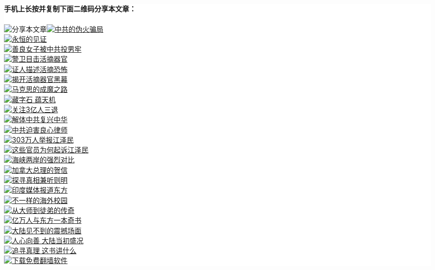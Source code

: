 <strong>手机上长按并复制下面二维码分享本文章：</strong><br><br><img src="http://d1p1.ip.zn2.us/v.php?action=qrcode&url=https://github.com/ulskhc2002/djy/blob/master/gb/15/10/25/n4557844.md%231" title="分享本文章"></td><td VALIGN=TOP><a href="https://github.com/ulskhc2002/djy/blob/master/gb/16/1/21/n4622075.md?dfh#1" target="_blank"><img src="https://raw.githubusercontent.com/ulskhc2002/djy/master/gb/300/wei-f1.jpg" title="中共的伪火骗局"  alt="中共的伪火骗局"></a><br><a href="https://github.com/ulskhc2002/www/blob/master/README.md?dfh#9" target="_blank"><img src="https://raw.githubusercontent.com/ulskhc2002/djy/master/gb/300/yong-h.jpg" title="永恒的见证"  alt="永恒的见证"></a><br><a href="https://github.com/ulskhc2002/djy/blob/master/gb/13/9/29/n3974789.md?dfh#1" target="_blank"><img src="https://raw.githubusercontent.com/ulskhc2002/djy/master/gb/300/shang-lnz.jpg" title="善良女子被中共投男牢"  alt="善良女子被中共投男牢"></a><br><a href="https://github.com/ulskhc2002/djy/blob/master/gb/16/3/16/n4663449.md?dfh#1" target="_blank"><img src="https://raw.githubusercontent.com/ulskhc2002/djy/master/gb/300/huo-z3.jpg" title="警卫目击活摘器官"  alt="警卫目击活摘器官"></a><br><a href="https://github.com/ulskhc2002/djy/blob/master/gb/16/8/7/n8177641.md?dfh#1" target="_blank"><img src="https://raw.githubusercontent.com/ulskhc2002/djy/master/gb/300/huo-z4.jpg" title="证人描述活摘恐怖"  alt="证人描述活摘恐怖"></a><br><a href="https://github.com/ulskhc2002/djy/blob/master/gb/10/4/19/n2881569.md?dfh#1" target="_blank"><img src="https://raw.githubusercontent.com/ulskhc2002/djy/master/gb/300/huo-z1.jpg" title="揭开活摘器官黑幕"  alt="揭开活摘器官黑幕"></a><br><a href="https://github.com/ulskhc2002/djy/blob/master/gb/10/11/7/n3077476.md?dfh#1" target="_blank"><img src="https://raw.githubusercontent.com/ulskhc2002/djy/master/gb/300/ma-ks.jpg" title="马克思的成魔之路"  alt="马克思的成魔之路"></a><br><a href="https://github.com/ulskhc2002/djy/blob/master/gb/14/6/9/n4173977.md?dfh#1" target="_blank"><img src="https://raw.githubusercontent.com/ulskhc2002/djy/master/gb/300/chang-zs.jpg" title="藏字石 蕴天机"  alt="藏字石 蕴天机"></a><br><a href="https://github.com/ulskhc2002/djy/blob/master/gb/18/5/10/n10381511.md?dfh#1" target="_blank"><img src="https://raw.githubusercontent.com/ulskhc2002/djy/master/gb/300/st1.jpg" title="关注3亿人三退"  alt="关注3亿人三退"></a><br><a href="https://github.com/ulskhc2002/djy/blob/master/gb/18/3/21/n10237682.md?dfh#1" target="_blank"><img src="https://raw.githubusercontent.com/ulskhc2002/djy/master/gb/300/jie-t.jpg" title="解体中共复兴中华"  alt="解体中共复兴中华"></a><br><a href="https://github.com/ulskhc2002/djy/blob/master/gb/9/2/9/n2422991.md?dfh#1" target="_blank"><img src="https://raw.githubusercontent.com/ulskhc2002/djy/master/gb/300/gao-zs.jpg" title="中共迫害良心律师"  alt="中共迫害良心律师"></a><br><a href="https://github.com/ulskhc2002/djy/blob/master/gb/18/12/9/n10900044.md?dfh#1" target="_blank"><img src="https://raw.githubusercontent.com/ulskhc2002/djy/master/gb/300/sj1.jpg" title="303万人举报江泽民"  alt="303万人举报江泽民"></a><br><a href="https://github.com/ulskhc2002/djy/blob/master/gb/18/8/28/n10672014.md?dfh#1" target="_blank"><img src="https://raw.githubusercontent.com/ulskhc2002/djy/master/gb/300/sj2.jpg" title="这些官员为何起诉江泽民"  alt="这些官员为何起诉江泽民"></a><br><a href="https://github.com/ulskhc2002/djy/blob/master/gb/8/12/18/n2367165.md?dfh#1" target="_blank"><img src="https://raw.githubusercontent.com/ulskhc2002/djy/master/gb/300/liangan.jpg" title="海峡两岸的强烈对比"  alt="海峡两岸的强烈对比"></a><br><a href="https://github.com/ulskhc2002/djy/blob/master/gb/15/12/10/n4593139.md?dfh#1" target="_blank"><img src="https://raw.githubusercontent.com/ulskhc2002/djy/master/gb/300/jia-ndzl.jpg" title="加拿大总理的贺信"  alt="加拿大总理的贺信"></a><br><a href="https://github.com/ulskhc2002/djy/blob/master/gb/11/6/17/n3289382.md?dfh#1" target="_blank"><img src="https://raw.githubusercontent.com/ulskhc2002/djy/master/gb/300/xiao-wd.jpg" title="探寻真相兼听则明"  alt="探寻真相兼听则明"></a><br><a href="https://github.com/ulskhc2002/djy/blob/master/gb/18/10/27/n10812623.md?dfh#1" target="_blank"><img src="https://raw.githubusercontent.com/ulskhc2002/djy/master/gb/300/yindu.jpg" title="印度媒体报道东方"  alt="印度媒体报道东方"></a><br><a href="https://github.com/ulskhc2002/djy/blob/master/gb/18/6/9/n10469652.md?dfh#1" target="_blank"><img src="https://raw.githubusercontent.com/ulskhc2002/djy/master/gb/300/xie-j.jpg" title="不一样的海外校园"  alt="不一样的海外校园"></a><br><a href="https://github.com/ulskhc2002/djy/blob/master/gb/7/4/5/n1669415.md?dfh#1" target="_blank"><img src="https://raw.githubusercontent.com/ulskhc2002/djy/master/gb/300/li-up.jpg" title="从大师到徒弟的传奇"  alt="从大师到徒弟的传奇"></a><br><a href="https://github.com/ulskhc2002/djy/blob/master/gb/17/5/26/n9191512.md?dfh#1" target="_blank"><img src="https://raw.githubusercontent.com/ulskhc2002/djy/master/gb/300/zfl2.jpg" title="亿万人与东方一本奇书"  alt="亿万人与东方一本奇书"></a><br><a href="https://github.com/ulskhc2002/djy/blob/master/gb/13/11/27/n4020290.md?dfh#1" target="_blank"><img src="https://raw.githubusercontent.com/ulskhc2002/djy/master/gb/300/zhen-h.jpg" title="大陆见不到的震撼场面"  alt="大陆见不到的震撼场面"></a><br><a href="https://github.com/ulskhc2002/djy/blob/master/gb/15/7/17/n4482910.md?dfh#1" target="_blank"><img src="https://raw.githubusercontent.com/ulskhc2002/djy/master/gb/300/dalu-sk.jpg" title="人心向善 大陆当初盛况"  alt="人心向善 大陆当初盛况"></a><br><a href="https://github.com/ulskhc2002/djy/blob/master/gb/19/1/5/n10955468.md?dfh#1" target="_blank"><img src="https://raw.githubusercontent.com/ulskhc2002/djy/master/gb/300/zfl1.jpg" title="追寻真理 这书讲什么"  alt="追寻真理 这书讲什么"></a><br><a href="https://github.com/ulskhc2002/www/blob/master/README.md?dfh#1" target="_blank"><img src="https://raw.githubusercontent.com/ulskhc2002/djy/master/gb/300/fq1.jpg" title="下载免费翻墙软件"  alt="下载免费翻墙软件"></a><br></td></tr></table>

